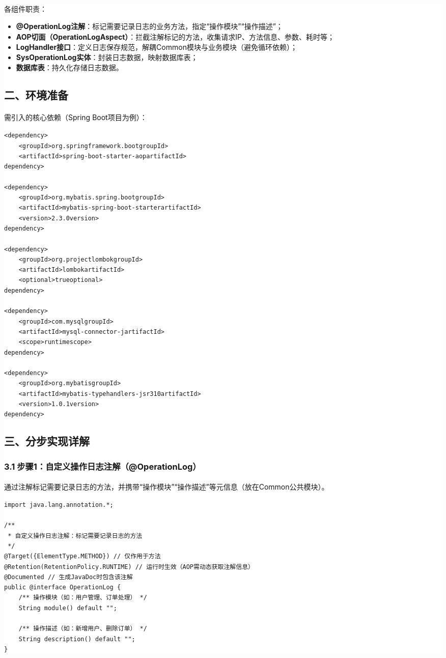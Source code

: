 各组件职责：

* **@OperationLog注解**：标记需要记录日志的业务方法，指定“操作模块”“操作描述”；
* **AOP切面（OperationLogAspect）**：拦截注解标记的方法，收集请求IP、方法信息、参数、耗时等；
* **LogHandler接口**：定义日志保存规范，解耦Common模块与业务模块（避免循环依赖）；
* **SysOperationLog实体**：封装日志数据，映射数据库表；
* **数据库表**：持久化存储日志数据。

## 二、环境准备

需引入的核心依赖（Spring Boot项目为例）：

```
<dependency>
    <groupId>org.springframework.bootgroupId>
    <artifactId>spring-boot-starter-aopartifactId>
dependency>

<dependency>
    <groupId>org.mybatis.spring.bootgroupId>
    <artifactId>mybatis-spring-boot-starterartifactId>
    <version>2.3.0version>
dependency>

<dependency>
    <groupId>org.projectlombokgroupId>
    <artifactId>lombokartifactId>
    <optional>trueoptional>
dependency>

<dependency>
    <groupId>com.mysqlgroupId>
    <artifactId>mysql-connector-jartifactId>
    <scope>runtimescope>
dependency>

<dependency>
    <groupId>org.mybatisgroupId>
    <artifactId>mybatis-typehandlers-jsr310artifactId>
    <version>1.0.1version>
dependency>
```

## 三、分步实现详解

### 3.1 步骤1：自定义操作日志注解（@OperationLog）

通过注解标记需要记录日志的方法，并携带“操作模块”“操作描述”等元信息（放在Common公共模块）。

```
import java.lang.annotation.*;

/**
 * 自定义操作日志注解：标记需要记录日志的方法
 */
@Target({ElementType.METHOD}) // 仅作用于方法
@Retention(RetentionPolicy.RUNTIME) // 运行时生效（AOP需动态获取注解信息）
@Documented // 生成JavaDoc时包含该注解
public @interface OperationLog {
    /** 操作模块（如：用户管理、订单处理） */
    String module() default "";

    /** 操作描述（如：新增用户、删除订单） */
    String description() default "";
}
```